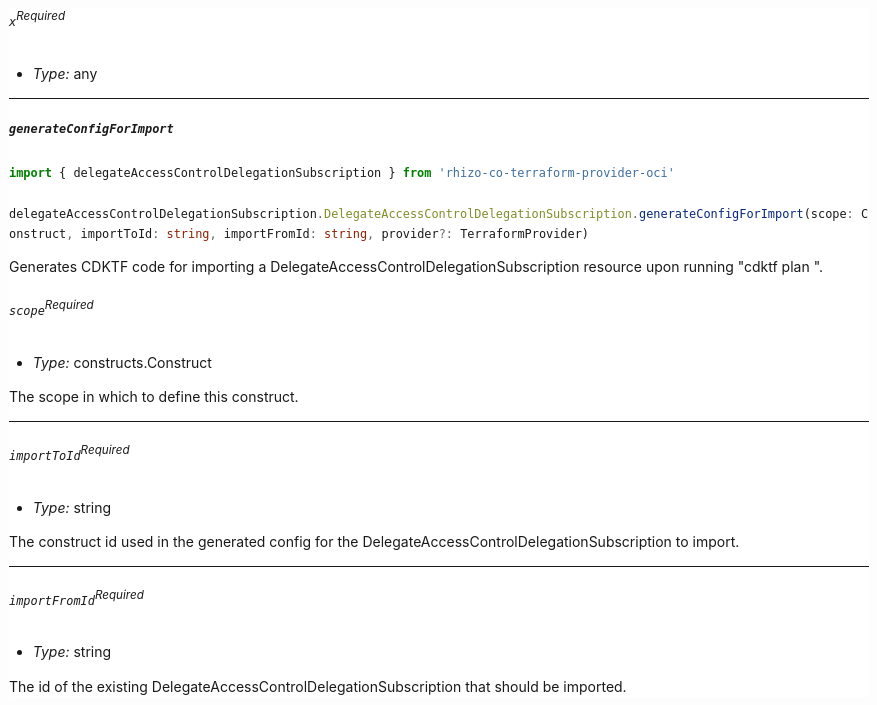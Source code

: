 ###### `x`<sup>Required</sup> <a name="x" id="rhizo-co-terraform-provider-oci.delegateAccessControlDelegationSubscription.DelegateAccessControlDelegationSubscription.isTerraformResource.parameter.x"></a>

- *Type:* any

---

##### `generateConfigForImport` <a name="generateConfigForImport" id="rhizo-co-terraform-provider-oci.delegateAccessControlDelegationSubscription.DelegateAccessControlDelegationSubscription.generateConfigForImport"></a>

```typescript
import { delegateAccessControlDelegationSubscription } from 'rhizo-co-terraform-provider-oci'

delegateAccessControlDelegationSubscription.DelegateAccessControlDelegationSubscription.generateConfigForImport(scope: Construct, importToId: string, importFromId: string, provider?: TerraformProvider)
```

Generates CDKTF code for importing a DelegateAccessControlDelegationSubscription resource upon running "cdktf plan <stack-name>".

###### `scope`<sup>Required</sup> <a name="scope" id="rhizo-co-terraform-provider-oci.delegateAccessControlDelegationSubscription.DelegateAccessControlDelegationSubscription.generateConfigForImport.parameter.scope"></a>

- *Type:* constructs.Construct

The scope in which to define this construct.

---

###### `importToId`<sup>Required</sup> <a name="importToId" id="rhizo-co-terraform-provider-oci.delegateAccessControlDelegationSubscription.DelegateAccessControlDelegationSubscription.generateConfigForImport.parameter.importToId"></a>

- *Type:* string

The construct id used in the generated config for the DelegateAccessControlDelegationSubscription to import.

---

###### `importFromId`<sup>Required</sup> <a name="importFromId" id="rhizo-co-terraform-provider-oci.delegateAccessControlDelegationSubscription.DelegateAccessControlDelegationSubscription.generateConfigForImport.parameter.importFromId"></a>

- *Type:* string

The id of the existing DelegateAccessControlDelegationSubscription that should be imported.
